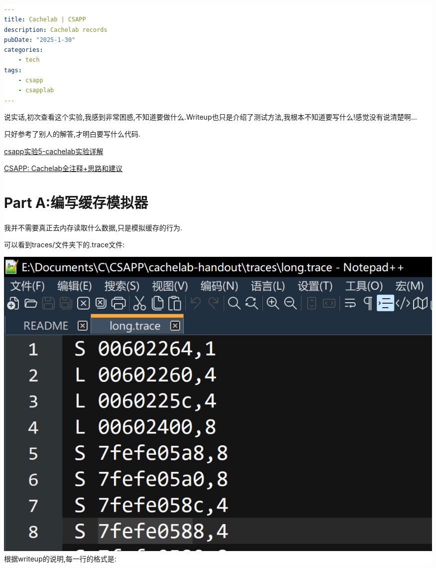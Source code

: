 ```yaml
---
title: Cachelab | CSAPP
description: Cachelab records
pubDate: "2025-1-30"
categories:
    - tech
tags:
    - csapp
    - csapplab
---
```


说实话,初次查看这个实验,我感到非常困惑,不知道要做什么.Writeup也只是介绍了测试方法,我根本不知道要写什么!感觉没有说清楚啊...

只好参考了别人的解答,才明白要写什么代码.

[csapp实验5-cachelab实验详解](https://blog.csdn.net/m0_65591847/article/details/132323877)

[CSAPP: Cachelab全注释+思路和建议](https://zhuanlan.zhihu.com/p/456858668)

# Part A:编写缓存模拟器
我并不需要真正去内存读取什么数据,只是模拟缓存的行为.

可以看到traces/文件夹下的.trace文件:

![](attachments/Pasted%20image%2020250130213310.png)
根据writeup的说明,每一行的格式是:
